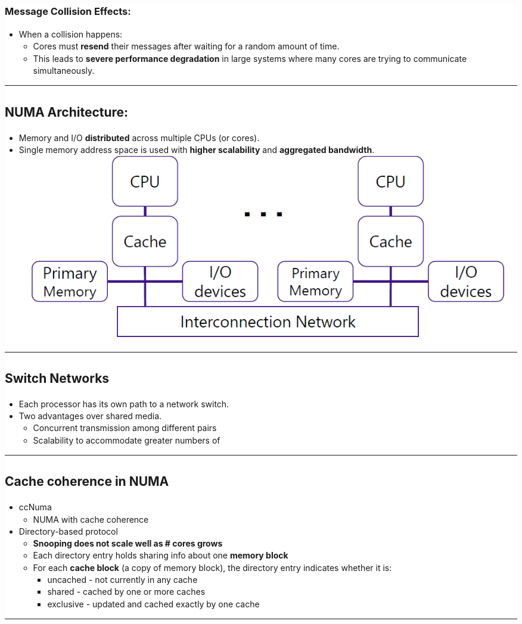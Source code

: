 ### Message Collision Effects:
- When a collision happens:
  - Cores must **resend** their messages after waiting for a random amount of time.
  - This leads to **severe performance degradation** in large systems where many cores are trying to communicate simultaneously.

---

## NUMA Architecture:
- Memory and I/O **distributed** across multiple CPUs (or cores).
- Single memory address space is used with **higher scalability** and **aggregated bandwidth**.
![NUMA Architecture](image/NUMA_Architecture.png)

---

## Switch Networks
- Each processor has its own path to a network switch.
- Two advantages over shared media.
    - Concurrent transmission among different pairs
    - Scalability to accommodate greater numbers of 

---

## Cache coherence in NUMA
- ccNuma
    - NUMA with cache coherence
- Directory-based protocol
    - **Snooping does not scale well as # cores grows**
    - Each directory entry holds sharing info about one **memory block**
    - For each **cache block** (a copy of memory block), the directory entry indicates whether it is:
        - uncached - not currently in any cache
        - shared - cached by one or more caches
        - exclusive - updated and cached exactly by one cache 

---